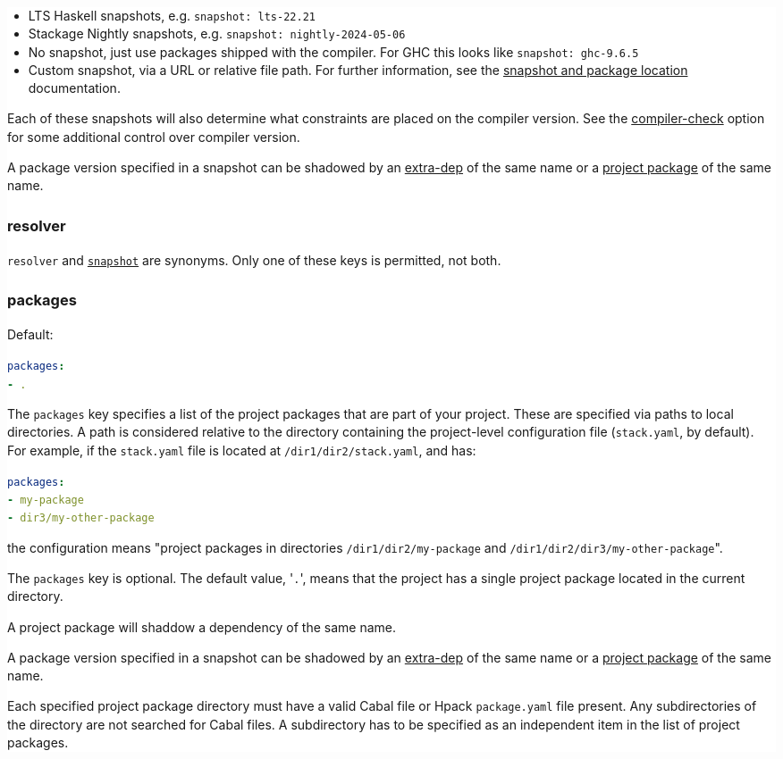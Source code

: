* LTS Haskell snapshots, e.g. `snapshot: lts-22.21`
* Stackage Nightly snapshots, e.g. `snapshot: nightly-2024-05-06`
* No snapshot, just use packages shipped with the compiler. For GHC this looks
  like `snapshot: ghc-9.6.5`
* Custom snapshot, via a URL or relative file path. For further information, see
  the [snapshot and package location](pantry.md) documentation.

Each of these snapshots will also determine what constraints are placed on the
compiler version. See the [compiler-check](#compiler-check) option for some
additional control over compiler version.

A package version specified in a snapshot can be shadowed by an
[extra-dep](#extra-deps) of the same name or a [project package](#packages) of
the same name.

### resolver

`resolver` and [`snapshot`](#snapshot) are synonyms. Only one of these keys is
permitted, not both.

### packages

Default:

~~~yaml
packages:
- .
~~~

The `packages` key specifies a list of the project packages that are part of
your project. These are specified via paths to local directories. A path is
considered relative to the directory containing the project-level configuration
file (`stack.yaml`, by default). For example, if the `stack.yaml` file is
located at `/dir1/dir2/stack.yaml`, and has:

~~~yaml
packages:
- my-package
- dir3/my-other-package
~~~

the configuration means "project packages in directories `/dir1/dir2/my-package`
and `/dir1/dir2/dir3/my-other-package`".

The `packages` key is optional. The default value, '`.`', means that the
project has a single project package located in the current directory.

A project package will shaddow a dependency of the same name.

A package version specified in a snapshot can be shadowed by an
[extra-dep](#extra-deps) of the same name or a [project package](#packages) of
the same name.

Each specified project package directory must have a valid Cabal file or Hpack
`package.yaml` file present. Any subdirectories of the directory are not
searched for Cabal files. A subdirectory has to be specified as an independent
item in the list of project packages.
